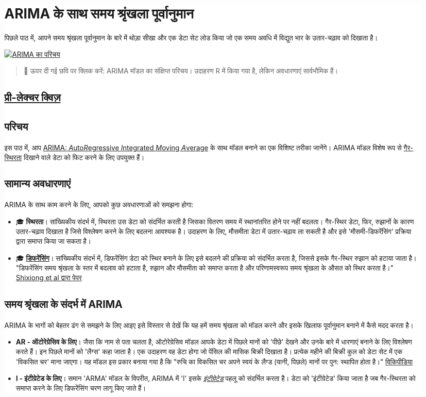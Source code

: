 
# ARIMA के साथ समय श्रृंखला पूर्वानुमान

पिछले पाठ में, आपने समय श्रृंखला पूर्वानुमान के बारे में थोड़ा सीखा और एक डेटा सेट लोड किया जो एक समय अवधि में विद्युत भार के उतार-चढ़ाव को दिखाता है।

[![ARIMA का परिचय](https://img.youtube.com/vi/IUSk-YDau10/0.jpg)](https://youtu.be/IUSk-YDau10 "ARIMA का परिचय")

> 🎥 ऊपर दी गई छवि पर क्लिक करें: ARIMA मॉडल का संक्षिप्त परिचय। उदाहरण R में किया गया है, लेकिन अवधारणाएं सार्वभौमिक हैं।

## [प्री-लेक्चर क्विज़](https://gray-sand-07a10f403.1.azurestaticapps.net/quiz/43/)

## परिचय

इस पाठ में, आप [ARIMA: *A*uto*R*egressive *I*ntegrated *M*oving *A*verage](https://wikipedia.org/wiki/Autoregressive_integrated_moving_average) के साथ मॉडल बनाने का एक विशिष्ट तरीका जानेंगे। ARIMA मॉडल विशेष रूप से [गैर-स्थिरता](https://wikipedia.org/wiki/Stationary_process) दिखाने वाले डेटा को फिट करने के लिए उपयुक्त हैं।

## सामान्य अवधारणाएं

ARIMA के साथ काम करने के लिए, आपको कुछ अवधारणाओं को समझना होगा:

- 🎓 **स्थिरता**। सांख्यिकीय संदर्भ में, स्थिरता उस डेटा को संदर्भित करती है जिसका वितरण समय में स्थानांतरित होने पर नहीं बदलता। गैर-स्थिर डेटा, फिर, रुझानों के कारण उतार-चढ़ाव दिखाता है जिसे विश्लेषण करने के लिए बदलना आवश्यक है। उदाहरण के लिए, मौसमीता डेटा में उतार-चढ़ाव ला सकती है और इसे 'मौसमी-डिफरेंसिंग' प्रक्रिया द्वारा समाप्त किया जा सकता है।

- 🎓 **[डिफरेंसिंग](https://wikipedia.org/wiki/Autoregressive_integrated_moving_average#Differencing)**। सांख्यिकीय संदर्भ में, डिफरेंसिंग डेटा को स्थिर बनाने के लिए इसे बदलने की प्रक्रिया को संदर्भित करता है, जिससे इसके गैर-स्थिर रुझान को हटाया जाता है। "डिफरेंसिंग समय श्रृंखला के स्तर में बदलाव को हटाता है, रुझान और मौसमीता को समाप्त करता है और परिणामस्वरूप समय श्रृंखला के औसत को स्थिर करता है।" [Shixiong et al द्वारा पेपर](https://arxiv.org/abs/1904.07632)

## समय श्रृंखला के संदर्भ में ARIMA

ARIMA के भागों को बेहतर ढंग से समझने के लिए आइए इसे विस्तार से देखें कि यह हमें समय श्रृंखला को मॉडल करने और इसके खिलाफ पूर्वानुमान बनाने में कैसे मदद करता है।

- **AR - ऑटोरेग्रेसिव के लिए**। जैसा कि नाम से पता चलता है, ऑटोरेग्रेसिव मॉडल आपके डेटा में पिछले मानों को 'पीछे' देखने और उनके बारे में धारणाएं बनाने के लिए विश्लेषण करते हैं। इन पिछले मानों को 'लैग्स' कहा जाता है। एक उदाहरण वह डेटा होगा जो पेंसिल की मासिक बिक्री दिखाता है। प्रत्येक महीने की बिक्री कुल को डेटा सेट में एक 'विकसित चर' माना जाएगा। यह मॉडल इस प्रकार बनाया गया है कि "रुचि का विकसित चर अपने स्वयं के लैग्ड (यानी, पिछले) मानों पर पुन: स्थापित होता है।" [विकिपीडिया](https://wikipedia.org/wiki/Autoregressive_integrated_moving_average)

- **I - इंटीग्रेटेड के लिए**। समान 'ARMA' मॉडल के विपरीत, ARIMA में 'I' इसके *[इंटीग्रेटेड](https://wikipedia.org/wiki/Order_of_integration)* पहलू को संदर्भित करता है। डेटा को 'इंटीग्रेटेड' किया जाता है जब गैर-स्थिरता को समाप्त करने के लिए डिफरेंसिंग चरण लागू किए जाते हैं।
